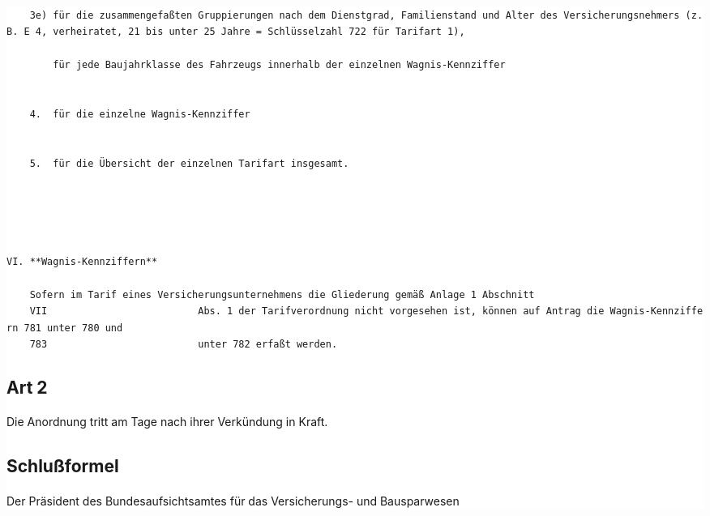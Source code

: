 
        3e) für die zusammengefaßten Gruppierungen nach dem Dienstgrad, Familienstand und Alter des Versicherungsnehmers (z.B. E 4, verheiratet, 21 bis unter 25 Jahre = Schlüsselzahl 722 für Tarifart 1),

            für jede Baujahrklasse des Fahrzeugs innerhalb der einzelnen Wagnis-Kennziffer


        4.  für die einzelne Wagnis-Kennziffer


        5.  für die Übersicht der einzelnen Tarifart insgesamt.





    VI. **Wagnis-Kennziffern**

        Sofern im Tarif eines Versicherungsunternehmens die Gliederung gemäß Anlage 1 Abschnitt
        VII                          Abs. 1 der Tarifverordnung nicht vorgesehen ist, können auf Antrag die Wagnis-Kennziffern 781 unter 780 und
        783                          unter 782 erfaßt werden.








## Art 2

Die Anordnung tritt am Tage nach ihrer Verkündung in Kraft.


## Schlußformel

Der Präsident des Bundesaufsichtsamtes für das Versicherungs- und Bausparwesen

